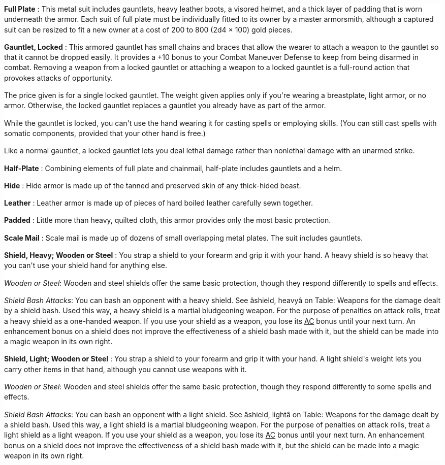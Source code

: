**Full Plate** : This metal suit includes gauntlets, heavy leather boots, a visored helmet, and a thick layer of padding that is worn underneath the armor. Each suit of full plate must be individually fitted to its owner by a master armorsmith, although a captured suit can be resized to fit a new owner at a cost of 200 to 800 (2d4 × 100) gold pieces.

**Gauntlet, Locked** : This armored gauntlet has small chains and braces that allow the wearer to attach a weapon to the gauntlet so that it cannot be dropped easily. It provides a +10 bonus to your Combat Maneuver Defense to keep from being disarmed in combat. Removing a weapon from a locked gauntlet or attaching a weapon to a locked gauntlet is a full-round action that provokes attacks of opportunity.

The price given is for a single locked gauntlet. The weight given applies only if you're wearing a breastplate, light armor, or no armor. Otherwise, the locked gauntlet replaces a gauntlet you already have as part of the armor.

While the gauntlet is locked, you can't use the hand wearing it for casting spells or employing skills. (You can still cast spells with somatic components, provided that your other hand is free.)

Like a normal gauntlet, a locked gauntlet lets you deal lethal damage rather than nonlethal damage with an unarmed strike.

**Half-Plate** : Combining elements of full plate and chainmail, half-plate includes gauntlets and a helm.

**Hide** : Hide armor is made up of the tanned and preserved skin of any thick-hided beast.

**Leather** : Leather armor is made up of pieces of hard boiled leather carefully sewn together.

**Padded** : Little more than heavy, quilted cloth, this armor provides only the most basic protection.

**Scale Mail** : Scale mail is made up of dozens of small overlapping metal plates. The suit includes gauntlets.

**Shield, Heavy; Wooden or Steel** : You strap a shield to your forearm and grip it with your hand. A heavy shield is so heavy that you can't use your shield hand for anything else.

_Wooden or Steel_: Wooden and steel shields offer the same basic protection, though they respond differently to spells and effects.

_Shield Bash Attacks_: You can bash an opponent with a heavy shield. See âshield, heavyâ on Table: Weapons for the damage dealt by a shield bash. Used this way, a heavy shield is a martial bludgeoning weapon. For the purpose of penalties on attack rolls, treat a heavy shield as a one-handed weapon. If you use your shield as a weapon, you lose its [AC](combat.html#_armor-class) bonus until your next turn. An enhancement bonus on a shield does not improve the effectiveness of a shield bash made with it, but the shield can be made into a magic weapon in its own right.

**Shield, Light; Wooden or Steel** : You strap a shield to your forearm and grip it with your hand. A light shield's weight lets you carry other items in that hand, although you cannot use weapons with it.

_Wooden or Steel_: Wooden and steel shields offer the same basic protection, though they respond differently to some spells and effects.

_Shield Bash Attacks_: You can bash an opponent with a light shield. See âshield, lightâ on Table: Weapons for the damage dealt by a shield bash. Used this way, a light shield is a martial bludgeoning weapon. For the purpose of penalties on attack rolls, treat a light shield as a light weapon. If you use your shield as a weapon, you lose its [AC](combat.html#_armor-class) bonus until your next turn. An enhancement bonus on a shield does not improve the effectiveness of a shield bash made with it, but the shield can be made into a magic weapon in its own right.
